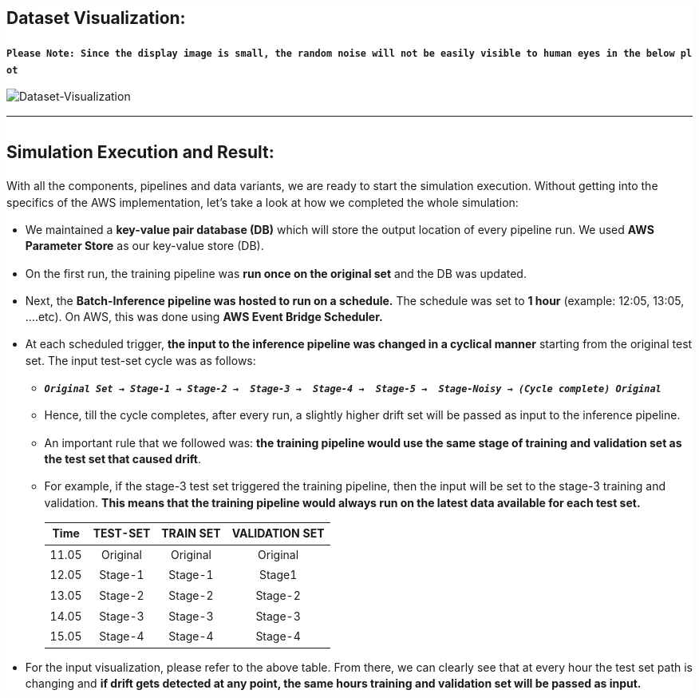 
## Dataset Visualization:

**`Please Note: Since the display image is small, the random noise will not be easily visible to human eyes in the below plot`**

![Dataset-Visualization](dataset-vis.png)

---

## Simulation Execution and Result:

With all the components, pipelines and data variants, we are ready to start the simulation execution. Without getting into the specifics of the AWS implementation, let’s take a look at how we completed the whole simulation: 

- We maintained a **key-value pair database (DB)** which will store the output location of every pipeline run. We used **AWS Parameter Store** as our key-value store (DB).

- On the first run, the training pipeline was **run once on the original set** and the DB was updated.

- Next, the **Batch-Inference pipeline was hosted to run on a schedule.** The schedule was set to **1 hour** (example: 12:05, 13:05, ….etc). On AWS, this was done using **AWS Event Bridge Scheduler.**

- At each scheduled trigger, **the input to the inference pipeline was changed in a cyclical manner** starting from the original test set.  The input test-set cycle was as follows: 
    - ***`Original Set → Stage-1 → Stage-2 →  Stage-3 →  Stage-4 →  Stage-5 →  Stage-Noisy → (Cycle complete) Original`***
    - Hence, till the cycle completes, after every run, a slightly higher drift set will be passed as input to the inference pipeline. 
    - An important rule that we followed was: **the training pipeline would use the same stage of training and validation set as the test set that caused drift**. 
    - For example, if the stage-3 test set triggered the training pipeline, then the input will be set to the stage-3 training and validation. **This means that the training pipeline would always run on the latest data available for each test set.**
    
        |Time	|TEST-SET 	|TRAIN SET	|VALIDATION SET|
        | :--:  | :--:      | :--:      | :--: |  
        |11.05	|Original	|Original	|Original|
        |12.05	|Stage-1    |Stage-1	|Stage1|
        |13.05	|Stage-2	|Stage-2	|Stage-2|
        |14.05	|Stage-3	|Stage-3	|Stage-3|
        |15.05	|Stage-4	|Stage-4	|Stage-4|

- For the input visualization, please refer to the above table. From there, we can clearly see that at every hour the test set path is changing and **if drift gets detected at any point, the same hours training and validation set will be passed as input.**
